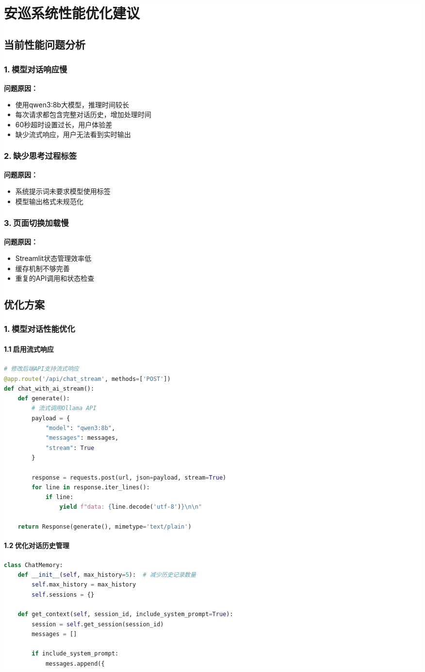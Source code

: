 # 安巡系统性能优化建议

## 当前性能问题分析

### 1. 模型对话响应慢
**问题原因：**
- 使用qwen3:8b大模型，推理时间较长
- 每次请求都包含完整对话历史，增加处理时间
- 60秒超时设置过长，用户体验差
- 缺少流式响应，用户无法看到实时输出

### 2. 缺少思考过程标签
**问题原因：**
- 系统提示词未要求模型使用<think></think>标签
- 模型输出格式未规范化

### 3. 页面切换加载慢
**问题原因：**
- Streamlit状态管理效率低
- 缓存机制不够完善
- 重复的API调用和状态检查

## 优化方案

### 1. 模型对话性能优化

#### 1.1 启用流式响应
```python
# 修改后端API支持流式响应
@app.route('/api/chat_stream', methods=['POST'])
def chat_with_ai_stream():
    def generate():
        # 流式调用Ollama API
        payload = {
            "model": "qwen3:8b",
            "messages": messages,
            "stream": True
        }
        
        response = requests.post(url, json=payload, stream=True)
        for line in response.iter_lines():
            if line:
                yield f"data: {line.decode('utf-8')}\n\n"
    
    return Response(generate(), mimetype='text/plain')
```

#### 1.2 优化对话历史管理
```python
class ChatMemory:
    def __init__(self, max_history=5):  # 减少历史记录数量
        self.max_history = max_history
        self.sessions = {}
    
    def get_context(self, session_id, include_system_prompt=True):
        session = self.get_session(session_id)
        messages = []
        
        if include_system_prompt:
            messages.append({
```